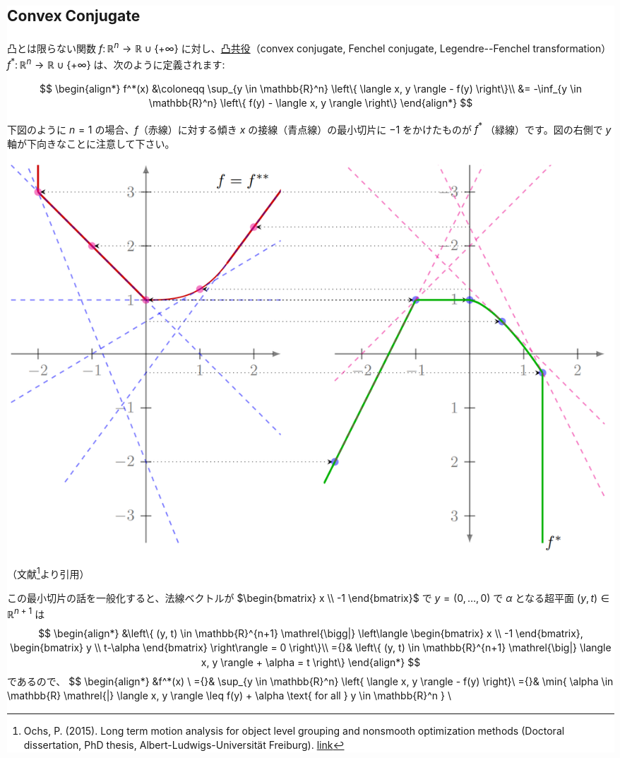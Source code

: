 ## Convex Conjugate

凸とは限らない関数 $f\colon \mathbb{R}^n \to \mathbb{R} \cup \{+\infty\}$ に対し、[凸共役](https://en.wikipedia.org/wiki/Convex_conjugate)（convex conjugate, Fenchel conjugate, Legendre--Fenchel transformation）$f^*\colon \mathbb{R}^n \to \mathbb{R} \cup \{+\infty\}$ は、次のように定義されます:

$$
\begin{align*}
    f^*(x) &\coloneqq \sup_{y \in \mathbb{R}^n} \left\{ \langle x, y \rangle - f(y) \right\}\\
           &= -\inf_{y \in \mathbb{R}^n} \left\{ f(y) - \langle x, y \rangle \right\}
\end{align*}
$$

下図のように $n=1$ の場合、$f$（赤線）に対する傾き $x$ の接線（青点線）の最小切片に $-1$ をかけたものが $f^*$ （緑線）です。図の右側で $y$ 軸が下向きなことに注意して下さい。

![convexConjugate](imgs/convexConjugate.png)

（文献[^conjugate]より引用）

この最小切片の話を一般化すると、法線ベクトルが $\begin{bmatrix} x \\ -1 \end{bmatrix}$ で $y=(0,\dots,0)$ で $\alpha$ となる超平面 $(y,t)\in \mathbb{R}^{n+1}$ は
$$
\begin{align*}
    &\left\{ (y, t) \in \mathbb{R}^{n+1} \mathrel{\bigg|} \left\langle \begin{bmatrix} x \\ -1 \end{bmatrix}, \begin{bmatrix} y \\ t-\alpha \end{bmatrix} \right\rangle = 0 \right\}\\
={}& \left\{ (y, t) \in \mathbb{R}^{n+1} \mathrel{\big|} \langle x, y \rangle + \alpha = t \right\}
\end{align*}
$$
であるので、
$$
\begin{align*}
    &f^*(x) \\
={}& \sup_{y \in \mathbb{R}^n} \left\{ \langle x, y \rangle - f(y) \right\}\\
={}& \min\{ \alpha \in \mathbb{R} \mathrel{|} \langle x, y \rangle \leq f(y) + \alpha \text{ for all } y \in \mathbb{R}^n \} \\

[^RockafellarVariational]: Rockafellar, R. T., & Wets, R. J. B. (2009). Variational analysis (Vol. 317). Springer Science & Business Media. [link](https://books.google.co.jp/books?hl=en&lr=&id=JSREAAAAQBAJ&oi=fnd&pg=PA1&dq=VARIATIONAL+ANALYSIS&ots=wL7P6H3p60&sig=sMhjlVD7brGuk7DVEXf2BcNP8bI&redir_esc=y#v=onepage&q=VARIATIONAL%20ANALYSIS&f=false)
[^conjugate]: Ochs, P. (2015). Long term motion analysis for object level grouping and nonsmooth optimization methods (Doctoral dissertation, PhD thesis, Albert-Ludwigs-Universität Freiburg). [link](https://www.researchgate.net/publication/279825155_Long_term_motion_analysis_for_object_level_grouping_and_nonsmooth_optimization_methods)
[^epi_sum]: Ioffe, A. D., & Tihomirov, V. M. (2009). Theory of Extremal Problems: Theory of Extremal Problems. Elsevier. [link](https://books.google.co.jp/books?id=iDRVxznSxUsC&pg=PA168&redir_esc=y&hl=ja#v=onepage&q&f=false)
[^TheProximalAverage]: Bauschke, H. H., Goebel, R., Lucet, Y., & Wang, X. (2008). The proximal average: basic theory. SIAM Journal on Optimization, 19(2), 766-785. [link](https://epubs-siam-org.utokyo.idm.oclc.org/doi/10.1137/070687542)
[^Beck]: Beck, A. (2017). First-order methods in optimization. Society for Industrial and Applied Mathematics. [link](https://epubs-siam-org.utokyo.idm.oclc.org/doi/10.1137/1.9781611974997)
[^generalMoreauEnvelope]: Tibshirani, R. J., Fung, S. W., Heaton, H., & Osher, S. (2024). Laplace Meets Moreau: Smooth Approximation to Infimal Convolutions Using Laplace's Method. arXiv preprint arXiv:2406.02003. [link](https://www.researchgate.net/figure/llustration-of-the-Moreau-envelope-f-l-f-2_fig1_381158237)
[^LinearAlgebra]: Axler, S. (2015). Linear algebra done right. springer. [link](https://link-springer-com.utokyo.idm.oclc.org/book/10.1007/978-3-031-41026-0)
[^RockafellarConvex]: Rockafellar, R. T. (1970). Convex analysis. Princeton university press. [link](https://books.google.co.jp/books?hl=en&lr=&id=J6uPzgEACAAJ&oi=fnd&pg=PR9&dq=rockafellar+convex+analysis&ots=3Z9J9Q6J9v&sig=8Q6Z9J9Q6)
[^Nesterov]: Nesterov, Y. (2018). Lectures on convex optimization (Vol. 137, pp. 5-9). Berlin: Springer. [link](https://link-springer-com.utokyo.idm.oclc.org/book/10.1007/978-3-319-91578-4)
[^proximalOperatorRef]: Nagahara, M. (2020). Algorithms for convex optimization. In Security risk management for the Internet of Things: Technologies and techniques for IoT security, privacy and data protection (Chapter 4). [link](https://www.researchgate.net/publication/345481682_4_Algorithms_for_Convex_Optimization)
[^proximalGradientRef1]: Yamagen, Sakam. (2018). 近接勾配法とproximal operator. 甲斐性なしのブログ. [link](https://yamagensakam.hatenablog.com/entry/2018/02/14/075106)
[^proximalGradientRef2]: Masashi, Sekino. (2018). 近接勾配法（Proximal Gradient Method）. Qiita. [link](https://qiita.com/msekino/items/9f217fcd735513627f65)
[^proximalGradientRef3]: 数理システム, NTT. (2024). 近接勾配法 — 数理最適化用語集. [link] (https://www.msi.co.jp/solution/nuopt/docs/glossary/articles/ProximalGradientMethod.html)